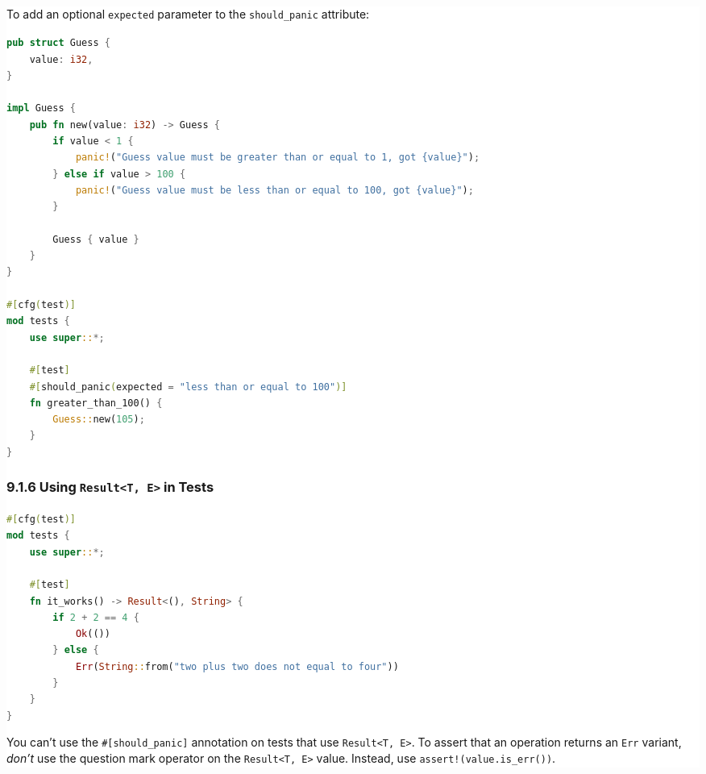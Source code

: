 

To add an optional `expected` parameter to the `should_panic` attribute:

```rust
pub struct Guess {
    value: i32,
}

impl Guess {
    pub fn new(value: i32) -> Guess {
        if value < 1 {
            panic!("Guess value must be greater than or equal to 1, got {value}");
        } else if value > 100 {
            panic!("Guess value must be less than or equal to 100, got {value}");
        }
        
        Guess { value }
    }
}

#[cfg(test)]
mod tests {
    use super::*;
    
    #[test]
    #[should_panic(expected = "less than or equal to 100")]
    fn greater_than_100() {
        Guess::new(105);
    }
}
```



### 9.1.6 Using `Result<T, E>` in Tests

```rust
#[cfg(test)]
mod tests {
    use super::*;
    
    #[test]
    fn it_works() -> Result<(), String> {
        if 2 + 2 == 4 {
            Ok(())
        } else {
            Err(String::from("two plus two does not equal to four"))
        }
    }
}
```

You can’t use the `#[should_panic]` annotation on tests that use `Result<T, E>`. To assert that an operation returns an `Err` variant, *don’t* use the question mark operator on the `Result<T, E>` value. Instead, use `assert!(value.is_err())`.
